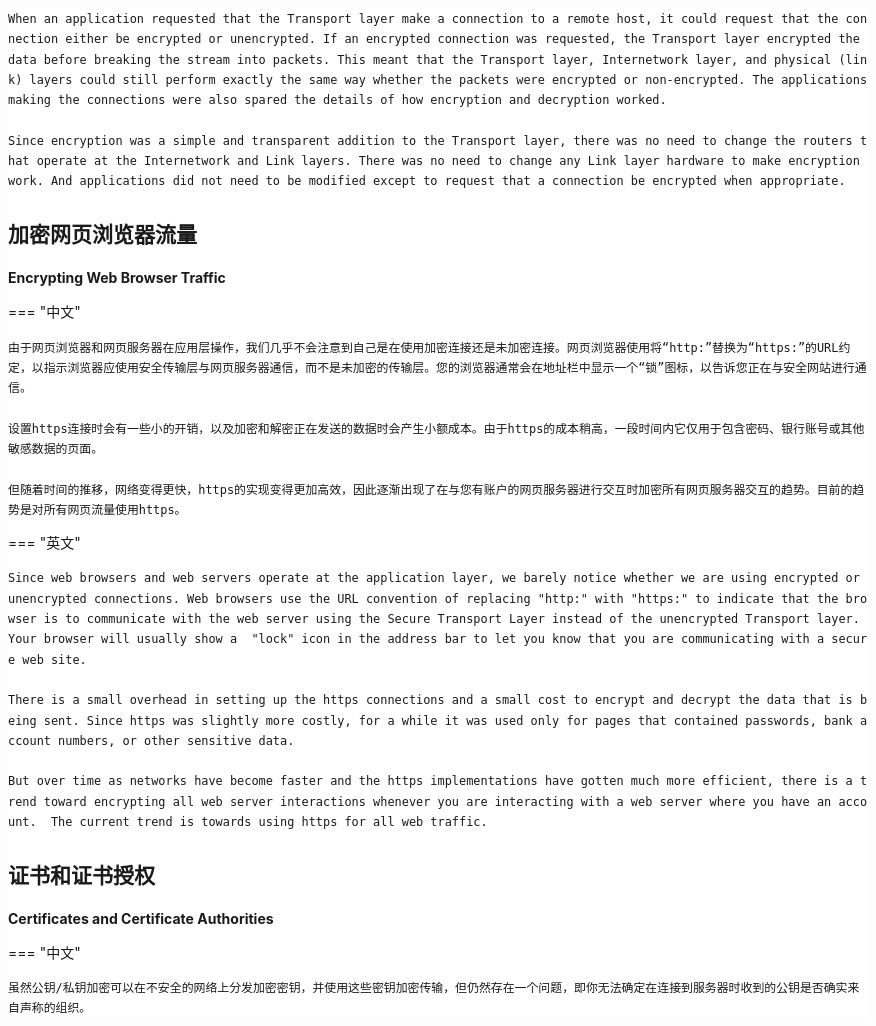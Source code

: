     When an application requested that the Transport layer make a connection to a remote host, it could request that the connection either be encrypted or unencrypted. If an encrypted connection was requested, the Transport layer encrypted the data before breaking the stream into packets. This meant that the Transport layer, Internetwork layer, and physical (link) layers could still perform exactly the same way whether the packets were encrypted or non-encrypted. The applications making the connections were also spared the details of how encryption and decryption worked.
    
    Since encryption was a simple and transparent addition to the Transport layer, there was no need to change the routers that operate at the Internetwork and Link layers. There was no need to change any Link layer hardware to make encryption work. And applications did not need to be modified except to request that a connection be encrypted when appropriate.

## 加密网页浏览器流量

**Encrypting Web Browser Traffic**

=== "中文"

    由于网页浏览器和网页服务器在应用层操作，我们几乎不会注意到自己是在使用加密连接还是未加密连接。网页浏览器使用将“http:”替换为“https:”的URL约定，以指示浏览器应使用安全传输层与网页服务器通信，而不是未加密的传输层。您的浏览器通常会在地址栏中显示一个“锁”图标，以告诉您正在与安全网站进行通信。
    
    设置https连接时会有一些小的开销，以及加密和解密正在发送的数据时会产生小额成本。由于https的成本稍高，一段时间内它仅用于包含密码、银行账号或其他敏感数据的页面。
    
    但随着时间的推移，网络变得更快，https的实现变得更加高效，因此逐渐出现了在与您有账户的网页服务器进行交互时加密所有网页服务器交互的趋势。目前的趋势是对所有网页流量使用https。

=== "英文"

    Since web browsers and web servers operate at the application layer, we barely notice whether we are using encrypted or unencrypted connections. Web browsers use the URL convention of replacing "http:" with "https:" to indicate that the browser is to communicate with the web server using the Secure Transport Layer instead of the unencrypted Transport layer.   Your browser will usually show a  "lock" icon in the address bar to let you know that you are communicating with a secure web site.
    
    There is a small overhead in setting up the https connections and a small cost to encrypt and decrypt the data that is being sent. Since https was slightly more costly, for a while it was used only for pages that contained passwords, bank account numbers, or other sensitive data.
    
    But over time as networks have become faster and the https implementations have gotten much more efficient, there is a trend toward encrypting all web server interactions whenever you are interacting with a web server where you have an account.  The current trend is towards using https for all web traffic.

## 证书和证书授权

**Certificates and Certificate Authorities**

=== "中文"

    虽然公钥/私钥加密可以在不安全的网络上分发加密密钥，并使用这些密钥加密传输，但仍然存在一个问题，即你无法确定在连接到服务器时收到的公钥是否确实来自声称的组织。
    